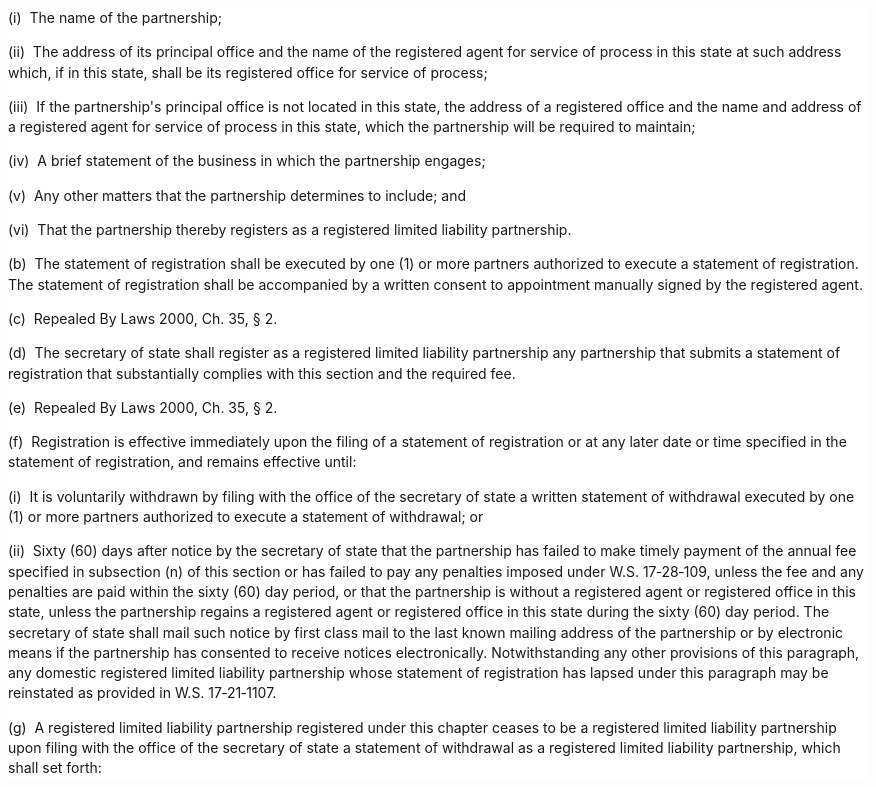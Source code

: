 (i)  The name of the partnership;

(ii)  The address of its principal office and the name of the registered
agent for service of process in this state at such address which, if in
this state, shall be its registered office for service of process;

(iii)  If the partnership's principal office is not located in this
state, the address of a registered office and the name and address of a
registered agent for service of process in this state, which the
partnership will be required to maintain;

(iv)  A brief statement of the business in which the partnership
engages;

(v)  Any other matters that the partnership determines to include; and

(vi)  That the partnership thereby registers as a registered limited
liability partnership.

(b)  The statement of registration shall be executed by one (1) or more
partners authorized to execute a statement of registration. The
statement of registration shall be accompanied by a written consent to
appointment manually signed by the registered agent.

(c)  Repealed By Laws 2000, Ch. 35, § 2.

(d)  The secretary of state shall register as a registered limited
liability partnership any partnership that submits a statement of
registration that substantially complies with this section and the
required fee.

(e)  Repealed By Laws 2000, Ch. 35, § 2.

(f)  Registration is effective immediately upon the filing of a
statement of registration or at any later date or time specified in the
statement of registration, and remains effective until:

(i)  It is voluntarily withdrawn by filing with the office of the
secretary of state a written statement of withdrawal executed by one (1)
or more partners authorized to execute a statement of withdrawal; or

(ii)  Sixty (60) days after notice by the secretary of state that the
partnership has failed to make timely payment of the annual fee
specified in subsection (n) of this section or has failed to pay any
penalties imposed under W.S. 17‑28‑109, unless the fee and any penalties
are paid within the sixty (60) day period, or that the partnership is
without a registered agent or registered office in this state, unless
the partnership regains a registered agent or registered office in this
state during the sixty (60) day period. The secretary of state shall
mail such notice by first class mail to the last known mailing address
of the partnership or by electronic means if the partnership has
consented to receive notices electronically. Notwithstanding any other
provisions of this paragraph, any domestic registered limited liability
partnership whose statement of registration has lapsed under this
paragraph may be reinstated as provided in W.S. 17‑21‑1107.

(g)  A registered limited liability partnership registered under this
chapter ceases to be a registered limited liability partnership upon
filing with the office of the secretary of state a statement of
withdrawal as a registered limited liability partnership, which shall
set forth:
